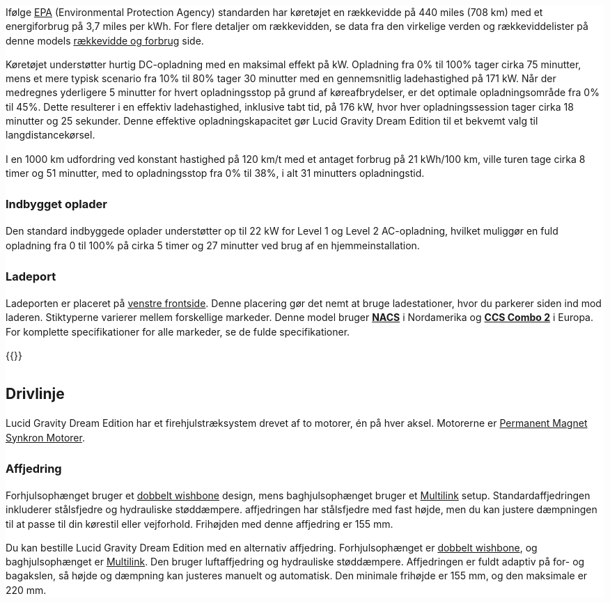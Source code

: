 Ifølge [EPA](../../../../guides/understandingrange/epa/) (Environmental Protection Agency) standarden har køretøjet en rækkevidde på 440 miles (708 km) med et energiforbrug på 3,7 miles per kWh. For flere detaljer om rækkevidden, se data fra den virkelige verden og rækkeviddelister på denne models [rækkevidde og forbrug](rangeandconsumption/) side.

Køretøjet understøtter hurtig DC-opladning med en maksimal effekt på  kW. Opladning fra 0% til 100% tager cirka 75 minutter, mens et mere typisk scenario fra 10% til 80% tager 30 minutter med en gennemsnitlig ladehastighed på 171 kW. Når der medregnes yderligere 5 minutter for hvert opladningsstop på grund af køreafbrydelser, er det optimale opladningsområde fra 0% til 45%. Dette resulterer i en effektiv ladehastighed, inklusive tabt tid, på 176 kW, hvor hver opladningssession tager cirka 18 minutter og 25 sekunder. Denne effektive opladningskapacitet gør Lucid Gravity Dream Edition til et bekvemt valg til langdistancekørsel.

I en 1000 km udfordring ved konstant hastighed på 120 km/t med et antaget forbrug på 21 kWh/100 km, ville turen tage cirka 8 timer og 51 minutter, med to opladningsstop fra 0% til 38%, i alt 31 minutters opladningstid.

### Indbygget oplader

Den standard indbyggede oplader understøtter op til 22 kW for Level 1 og Level 2 AC-opladning, hvilket muliggør en fuld opladning fra 0 til 100% på cirka 5 timer og 27 minutter ved brug af en hjemmeinstallation.

### Ladeport

Ladeporten er placeret på [venstre frontside](../../../../technology/charging/connectors/#front-side). Denne placering gør det nemt at bruge ladestationer, hvor du parkerer siden ind mod laderen. Stiktyperne varierer mellem forskellige markeder. Denne model bruger [**NACS**](../../../../technology/charging/connectors/#nacs) i Nordamerika og [**CCS Combo 2**](../../../../technology/charging/connectors/#ccs) i Europa. For komplette specifikationer for alle markeder, se de fulde specifikationer.

{{<evkxdisplayaddarticle />}}

<a id="section-drivetrain" style="display: block; position: relative; top: -60px; visibility: hidden;"></a>

## Drivlinje

Lucid Gravity Dream Edition har et firehjulstræksystem drevet af to motorer, én på hver aksel. Motorerne er [Permanent Magnet Synkron Motorer](../../../../technology/motors/pmsm/).

### Affjedring

Forhjulsophænget bruger et [dobbelt wishbone](../../../../technology/suspension/#double-wishbone) design, mens baghjulsophænget bruger et [Multilink](../../../../technology/suspension/#multilink) setup. Standardaffjedringen inkluderer stålsfjedre og hydrauliske støddæmpere. affjedringen har stålsfjedre med fast højde, men du kan justere dæmpningen til at passe til din kørestil eller vejforhold. Frihøjden med denne affjedring er 155 mm.

Du kan bestille Lucid Gravity Dream Edition med en alternativ  affjedring. Forhjulsophænget er [dobbelt wishbone](../../../../technology/suspension/#double-wishbone), og baghjulsophænget er [Multilink](../../../../technology/suspension/#multilink). Den bruger luftaffjedring og hydrauliske støddæmpere. Affjedringen er fuldt adaptiv på for- og bagakslen, så højde og dæmpning kan justeres manuelt og automatisk. Den minimale frihøjde er 155 mm, og den maksimale er 220 mm.
